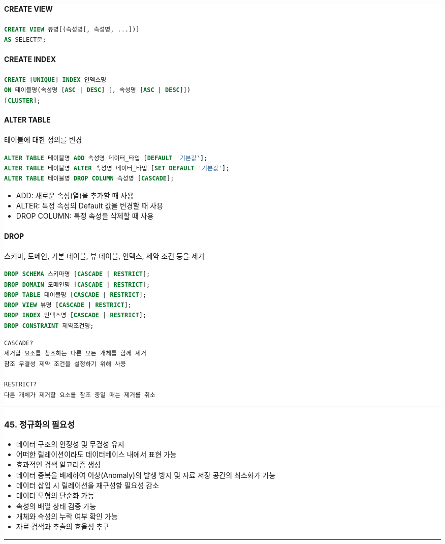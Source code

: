 #### CREATE VIEW

```SQL
CREATE VIEW 뷰명[(속성명[, 속성명, ...])]
AS SELECT문;
```

#### CREATE INDEX

```SQL
CREATE [UNIQUE] INDEX 인덱스명
ON 테이블명(속성명 [ASC | DESC] [, 속성명 [ASC | DESC]])
[CLUSTER];
```

#### ALTER TABLE

테이블에 대한 정의를 변경

```SQL
ALTER TABLE 테이블명 ADD 속성명 데이터_타입 [DEFAULT '기본값'];
ALTER TABLE 테이블명 ALTER 속성명 데이터_타입 [SET DEFAULT '기본값'];
ALTER TABLE 테이블명 DROP COLUMN 속성명 [CASCADE];
```

- ADD: 새로운 속성(열)을 추가할 때 사용
- ALTER: 특정 속성의 Default 값을 변경할 때 사용
- DROP COLUMN: 특정 속성을 삭제할 때 사용

#### DROP

스키마, 도메인, 기본 테이블, 뷰 테이블, 인덱스, 제약 조건 등을 제거

```SQL
DROP SCHEMA 스키마명 [CASCADE | RESTRICT];
DROP DOMAIN 도메인명 [CASCADE | RESTRICT];
DROP TABLE 테이블명 [CASCADE | RESTRICT];
DROP VIEW 뷰명 [CASCADE | RESTRICT];
DROP INDEX 인덱스명 [CASCADE | RESTRICT];
DROP CONSTRAINT 제약조건명;
```

    CASCADE?
    제거할 요소를 참조하는 다른 모든 개체를 함께 제거
    참조 무결성 제약 조건을 설정하기 위해 사용

    RESTRICT?
    다른 개체가 제거할 요소를 참조 중일 때는 제거를 취소

---

### 45. 정규화의 필요성

- 데이터 구조의 안정성 및 무결성 유지
- 어떠한 릴레이션이라도 데이터베이스 내에서 표현 가능
- 효과적인 검색 알고리즘 생성
- 데이터 중복을 배제하여 이상(Anomaly)의 발생 방지 및 자료 저장 공간의 최소화가 가능
- 데이터 삽입 시 릴레이션을 재구성할 필요성 감소
- 데이터 모형의 단순화 가능
- 속성의 배열 상태 검증 가능
- 개체와 속성의 누락 여부 확인 가능
- 자료 검색과 추출의 효율성 추구

---